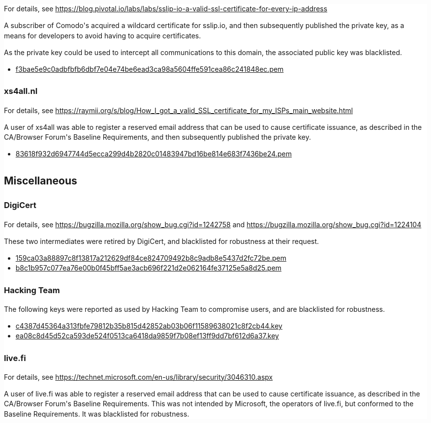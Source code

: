 For details, see <https://blog.pivotal.io/labs/labs/sslip-io-a-valid-ssl-certificate-for-every-ip-address>

A subscriber of Comodo's acquired a wildcard certificate for sslip.io, and
then subsequently published the private key, as a means for developers
to avoid having to acquire certificates.

As the private key could be used to intercept all communications to this
domain, the associated public key was blacklisted.

  * [f3bae5e9c0adbfbfb6dbf7e04e74be6ead3ca98a5604ffe591cea86c241848ec.pem](f3bae5e9c0adbfbfb6dbf7e04e74be6ead3ca98a5604ffe591cea86c241848ec.pem)

### xs4all.nl

For details, see <https://raymii.org/s/blog/How_I_got_a_valid_SSL_certificate_for_my_ISPs_main_website.html>

A user of xs4all was able to register a reserved email address that can be
used to cause certificate issuance, as described in the CA/Browser Forum's
Baseline Requirements, and then subsequently published the private key.

  * [83618f932d6947744d5ecca299d4b2820c01483947bd16be814e683f7436be24.pem](83618f932d6947744d5ecca299d4b2820c01483947bd16be814e683f7436be24.pem)

## Miscellaneous

### DigiCert

For details, see <https://bugzilla.mozilla.org/show_bug.cgi?id=1242758> and
<https://bugzilla.mozilla.org/show_bug.cgi?id=1224104>

These two intermediates were retired by DigiCert, and blacklisted for
robustness at their request.

  * [159ca03a88897c8f13817a212629df84ce824709492b8c9adb8e5437d2fc72be.pem](159ca03a88897c8f13817a212629df84ce824709492b8c9adb8e5437d2fc72be.pem)
  * [b8c1b957c077ea76e00b0f45bff5ae3acb696f221d2e062164fe37125e5a8d25.pem](b8c1b957c077ea76e00b0f45bff5ae3acb696f221d2e062164fe37125e5a8d25.pem)

### Hacking Team

The following keys were reported as used by Hacking Team to compromise users,
and are blacklisted for robustness.

  * [c4387d45364a313fbfe79812b35b815d42852ab03b06f11589638021c8f2cb44.key](c4387d45364a313fbfe79812b35b815d42852ab03b06f11589638021c8f2cb44.key)
  * [ea08c8d45d52ca593de524f0513ca6418da9859f7b08ef13ff9dd7bf612d6a37.key](ea08c8d45d52ca593de524f0513ca6418da9859f7b08ef13ff9dd7bf612d6a37.key)

### live.fi

For details, see <https://technet.microsoft.com/en-us/library/security/3046310.aspx>

A user of live.fi was able to register a reserved email address that can be
used to cause certificate issuance, as described in the CA/Browser Forum's
Baseline Requirements. This was not intended by Microsoft, the operators of
live.fi, but conformed to the Baseline Requirements. It was blacklisted for
robustness.
